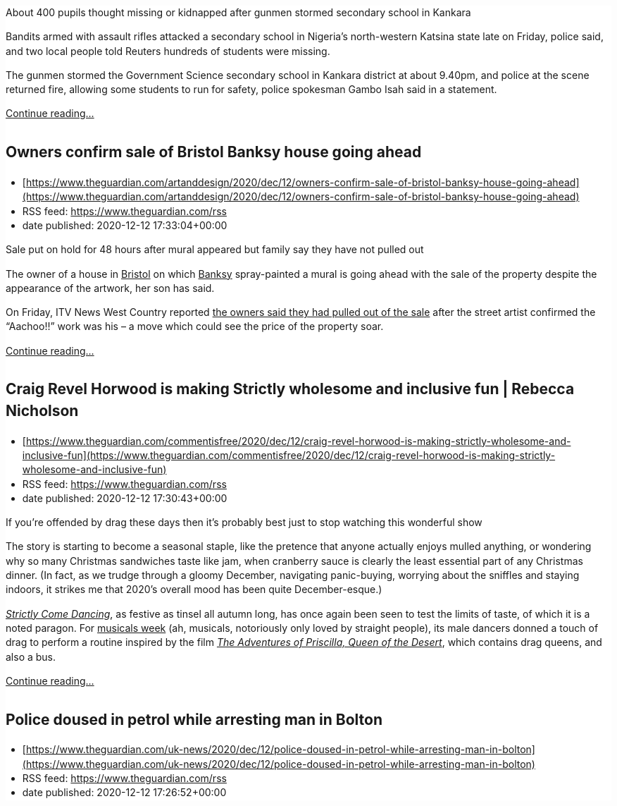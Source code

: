 <p>About 400 pupils thought missing or kidnapped after gunmen stormed secondary school in Kankara</p><p>Bandits armed with assault rifles attacked a secondary school in Nigeria’s north-western Katsina state late on Friday, police said, and two local people told Reuters hundreds of students were missing.</p><p>The gunmen stormed the Government Science secondary school in Kankara district at about 9.40pm, and police at the scene returned fire, allowing some students to run for safety, police spokesman Gambo Isah said in a statement.</p> <a href="https://www.theguardian.com/world/2020/dec/12/nigeria-hundreds-of-pupils-feared-missing-after-bandit-attack-on-school">Continue reading...</a>

## Owners confirm sale of Bristol Banksy house going ahead
 - [https://www.theguardian.com/artanddesign/2020/dec/12/owners-confirm-sale-of-bristol-banksy-house-going-ahead](https://www.theguardian.com/artanddesign/2020/dec/12/owners-confirm-sale-of-bristol-banksy-house-going-ahead)
 - RSS feed: https://www.theguardian.com/rss
 - date published: 2020-12-12 17:33:04+00:00

<p>Sale put on hold for 48 hours after mural appeared but family say they have not pulled out</p><p>The owner of a house in <a href="https://www.theguardian.com/uk/bristol">Bristol</a> on which <a href="https://www.theguardian.com/artanddesign/banksy">Banksy</a> spray-painted a mural is going ahead with the sale of the property despite the appearance of the artwork, her son has said.</p><p>On Friday, ITV News West Country reported <a href="https://www.theguardian.com/artanddesign/2020/dec/10/bansky-confirms-he-created-aachoo-artwork-in-bristol">the owners said they had pulled out of the sale</a> after the street artist confirmed the “Aachoo!!” work was his – a move which could see the price of the property soar.</p> <a href="https://www.theguardian.com/artanddesign/2020/dec/12/owners-confirm-sale-of-bristol-banksy-house-going-ahead">Continue reading...</a>

## Craig Revel Horwood is making Strictly wholesome and inclusive fun | Rebecca Nicholson
 - [https://www.theguardian.com/commentisfree/2020/dec/12/craig-revel-horwood-is-making-strictly-wholesome-and-inclusive-fun](https://www.theguardian.com/commentisfree/2020/dec/12/craig-revel-horwood-is-making-strictly-wholesome-and-inclusive-fun)
 - RSS feed: https://www.theguardian.com/rss
 - date published: 2020-12-12 17:30:43+00:00

<p>If you’re offended by drag these days then it’s probably best just to stop watching this wonderful show</p><p>The story is starting to become a seasonal staple, like the pretence that anyone actually enjoys mulled anything, or wondering why so many Christmas sandwiches taste like jam, when cranberry sauce is clearly the least essential part of any Christmas dinner. (In fact, as we trudge through a gloomy December, navigating panic-buying, worrying about the sniffles and staying indoors, it strikes me that 2020’s overall mood has been quite December-esque.) </p><p><em><a href="https://www.theguardian.com/tv-and-radio/strictly-come-dancing">Strictly Come Dancing</a></em>, as festive as tinsel all autumn long, has once again been seen to test the limits of taste, of which it is a noted paragon. For <a href="https://www.bbc.co.uk/newsround/55148980">musicals week</a> (ah, musicals, notoriously only loved by straight people), its male dancers donned a touch of drag to perform a routine inspired by the film <em><a href="https://www.youtube.com/watch?v=wGWWeourHUg&amp;ab_channel=ParkCircus">The Adventures of Priscilla, Queen of the Desert</a></em>, which contains drag queens, and also a bus.</p> <a href="https://www.theguardian.com/commentisfree/2020/dec/12/craig-revel-horwood-is-making-strictly-wholesome-and-inclusive-fun">Continue reading...</a>

## Police doused in petrol while arresting man in Bolton
 - [https://www.theguardian.com/uk-news/2020/dec/12/police-doused-in-petrol-while-arresting-man-in-bolton](https://www.theguardian.com/uk-news/2020/dec/12/police-doused-in-petrol-while-arresting-man-in-bolton)
 - RSS feed: https://www.theguardian.com/rss
 - date published: 2020-12-12 17:26:52+00:00
